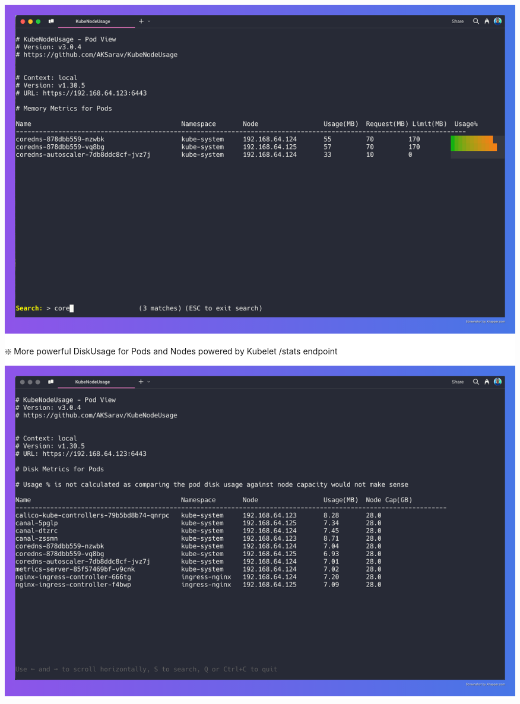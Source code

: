 ![Alt text](assets/KubeNodeUsagev3.0.4.png)

:sparkle: More powerful DiskUsage for Pods and Nodes powered by Kubelet /stats endpoint

![Alt text](assets/KubeNodeUsage-Disk-Pods.png)
